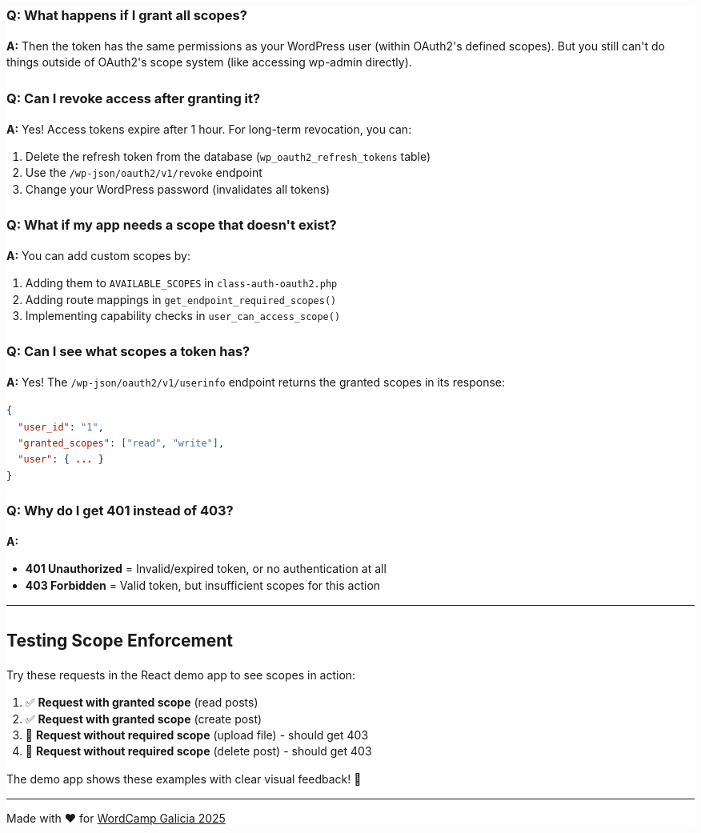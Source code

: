 ### Q: What happens if I grant all scopes?
**A:** Then the token has the same permissions as your WordPress user (within OAuth2's defined scopes). But you still can't do things outside of OAuth2's scope system (like accessing wp-admin directly).

### Q: Can I revoke access after granting it?
**A:** Yes! Access tokens expire after 1 hour. For long-term revocation, you can:
1. Delete the refresh token from the database (`wp_oauth2_refresh_tokens` table)
2. Use the `/wp-json/oauth2/v1/revoke` endpoint
3. Change your WordPress password (invalidates all tokens)

### Q: What if my app needs a scope that doesn't exist?
**A:** You can add custom scopes by:
1. Adding them to `AVAILABLE_SCOPES` in `class-auth-oauth2.php`
2. Adding route mappings in `get_endpoint_required_scopes()`
3. Implementing capability checks in `user_can_access_scope()`

### Q: Can I see what scopes a token has?
**A:** Yes! The `/wp-json/oauth2/v1/userinfo` endpoint returns the granted scopes in its response:
```json
{
  "user_id": "1",
  "granted_scopes": ["read", "write"],
  "user": { ... }
}
```

### Q: Why do I get 401 instead of 403?
**A:**
- **401 Unauthorized** = Invalid/expired token, or no authentication at all
- **403 Forbidden** = Valid token, but insufficient scopes for this action

---

## Testing Scope Enforcement

Try these requests in the React demo app to see scopes in action:

1. ✅ **Request with granted scope** (read posts)
2. ✅ **Request with granted scope** (create post)
3. 🚫 **Request without required scope** (upload file) - should get 403
4. 🚫 **Request without required scope** (delete post) - should get 403

The demo app shows these examples with clear visual feedback! 🎯

---

Made with ❤️ for [WordCamp Galicia 2025](https://galicia.wordcamp.org/2025/)